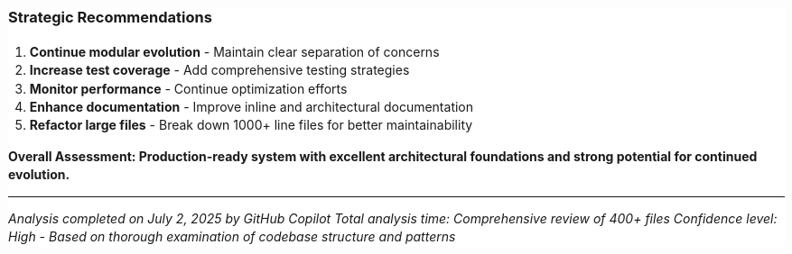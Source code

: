 ### Strategic Recommendations
1. **Continue modular evolution** - Maintain clear separation of concerns
2. **Increase test coverage** - Add comprehensive testing strategies
3. **Monitor performance** - Continue optimization efforts
4. **Enhance documentation** - Improve inline and architectural documentation
5. **Refactor large files** - Break down 1000+ line files for better maintainability

**Overall Assessment: Production-ready system with excellent architectural foundations and strong potential for continued evolution.**

---

*Analysis completed on July 2, 2025 by GitHub Copilot*
*Total analysis time: Comprehensive review of 400+ files*
*Confidence level: High - Based on thorough examination of codebase structure and patterns*

